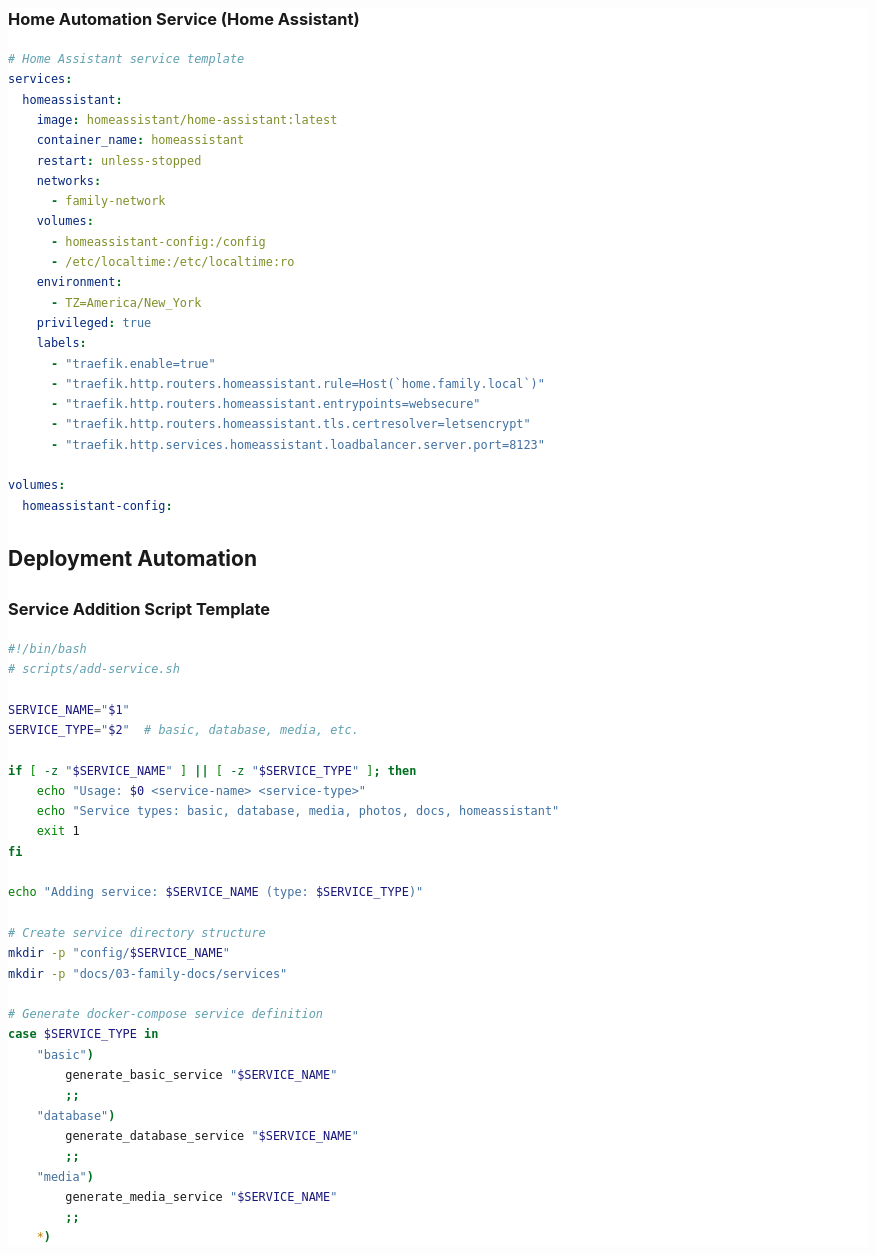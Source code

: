 ### Home Automation Service (Home Assistant)

```yaml
# Home Assistant service template
services:
  homeassistant:
    image: homeassistant/home-assistant:latest
    container_name: homeassistant
    restart: unless-stopped
    networks:
      - family-network
    volumes:
      - homeassistant-config:/config
      - /etc/localtime:/etc/localtime:ro
    environment:
      - TZ=America/New_York
    privileged: true
    labels:
      - "traefik.enable=true"
      - "traefik.http.routers.homeassistant.rule=Host(`home.family.local`)"
      - "traefik.http.routers.homeassistant.entrypoints=websecure"
      - "traefik.http.routers.homeassistant.tls.certresolver=letsencrypt"
      - "traefik.http.services.homeassistant.loadbalancer.server.port=8123"

volumes:
  homeassistant-config:
```

## Deployment Automation

### Service Addition Script Template

```bash
#!/bin/bash
# scripts/add-service.sh

SERVICE_NAME="$1"
SERVICE_TYPE="$2"  # basic, database, media, etc.

if [ -z "$SERVICE_NAME" ] || [ -z "$SERVICE_TYPE" ]; then
    echo "Usage: $0 <service-name> <service-type>"
    echo "Service types: basic, database, media, photos, docs, homeassistant"
    exit 1
fi

echo "Adding service: $SERVICE_NAME (type: $SERVICE_TYPE)"

# Create service directory structure
mkdir -p "config/$SERVICE_NAME"
mkdir -p "docs/03-family-docs/services"

# Generate docker-compose service definition
case $SERVICE_TYPE in
    "basic")
        generate_basic_service "$SERVICE_NAME"
        ;;
    "database")
        generate_database_service "$SERVICE_NAME"
        ;;
    "media")
        generate_media_service "$SERVICE_NAME"
        ;;
    *)
```